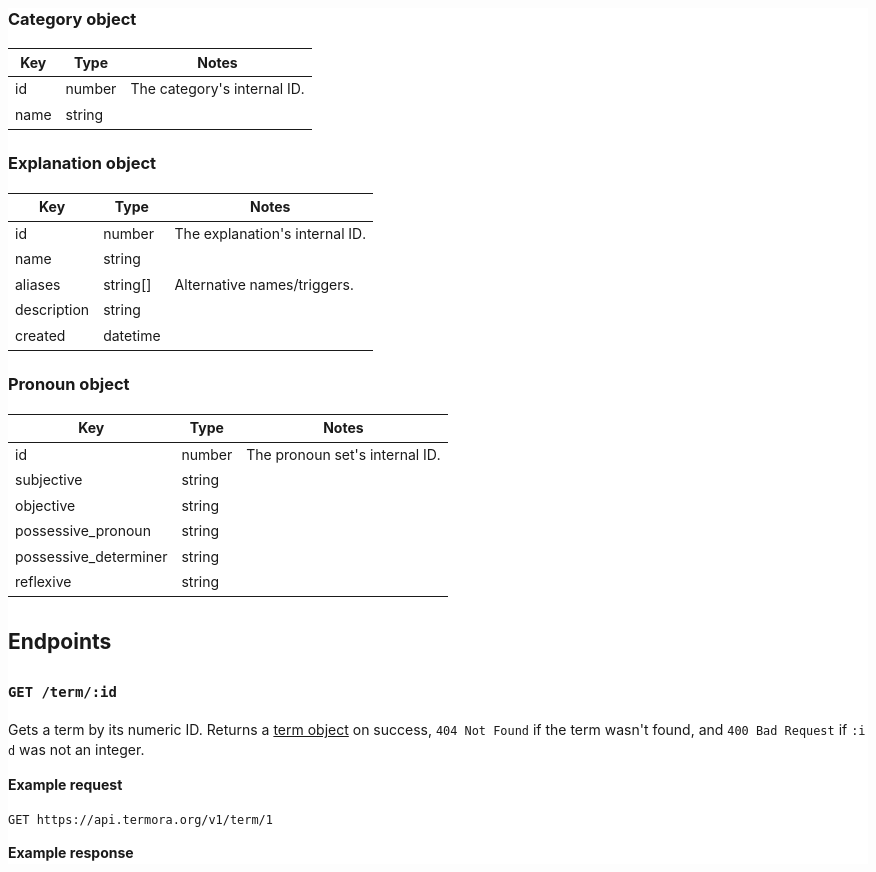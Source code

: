 ### Category object

| Key  | Type   | Notes                       |
| ---- | ------ | --------------------------- |
| id   | number | The category's internal ID. |
| name | string |                             |

### Explanation object

| Key         | Type     | Notes                          |
| ----------- | -------- | ------------------------------ |
| id          | number   | The explanation's internal ID. |
| name        | string   |                                |
| aliases     | string[] | Alternative names/triggers.    |
| description | string   |                                |
| created     | datetime |                                |

### Pronoun object

| Key                   | Type   | Notes                          |
| --------------------- | ------ | ------------------------------ |
| id                    | number | The pronoun set's internal ID. |
| subjective            | string |                                |
| objective             | string |                                |
| possessive_pronoun    | string |                                |
| possessive_determiner | string |                                |
| reflexive             | string |                                |

## Endpoints

### `GET /term/:id`

Gets a term by its numeric ID. Returns a [term object](#term-object) on success,
`404 Not Found` if the term wasn't found,
and `400 Bad Request` if `:id` was not an integer.

**Example request**

```
GET https://api.termora.org/v1/term/1
```

**Example response**
